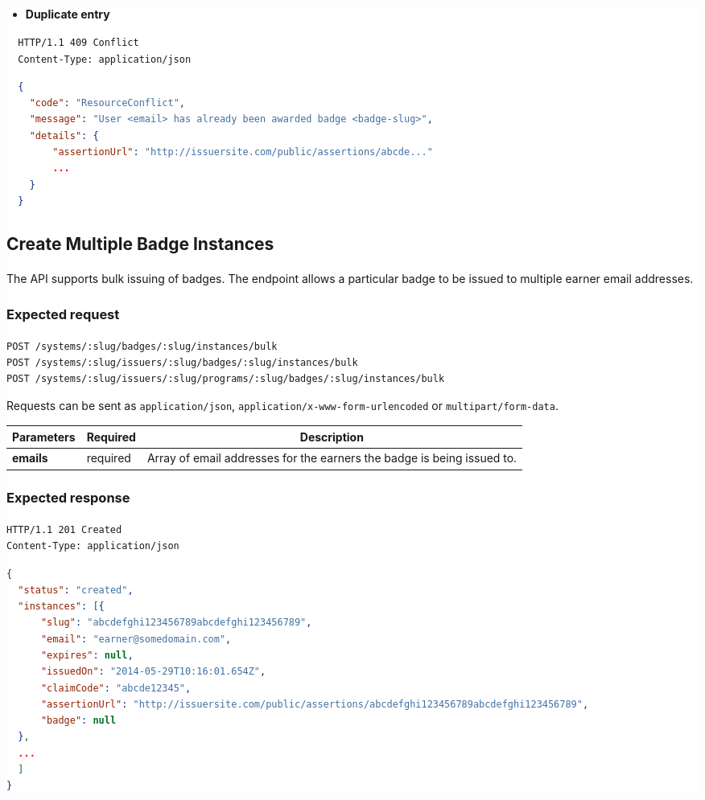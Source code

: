 * **Duplicate entry**

```
  HTTP/1.1 409 Conflict
  Content-Type: application/json
```

```json
  {
    "code": "ResourceConflict",
    "message": "User <email> has already been awarded badge <badge-slug>",
    "details": {
        "assertionUrl": "http://issuersite.com/public/assertions/abcde..."
        ...
    }
  }
```

## Create Multiple Badge Instances

The API supports bulk issuing of badges. The endpoint allows a particular badge to be issued to multiple earner email addresses.

### Expected request

```
POST /systems/:slug/badges/:slug/instances/bulk
POST /systems/:slug/issuers/:slug/badges/:slug/instances/bulk
POST /systems/:slug/issuers/:slug/programs/:slug/badges/:slug/instances/bulk
```

Requests can be sent as `application/json`, `application/x-www-form-urlencoded` or `multipart/form-data`.

| Parameters             | Required        | Description              |
|:-----------------------|-----------------|--------------------------|
| **emails** | required | Array of email addresses for the earners the badge is being issued to. |

### Expected response

```
HTTP/1.1 201 Created
Content-Type: application/json
```

```json
{
  "status": "created",
  "instances": [{
      "slug": "abcdefghi123456789abcdefghi123456789",
      "email": "earner@somedomain.com",
      "expires": null,
      "issuedOn": "2014-05-29T10:16:01.654Z",
      "claimCode": "abcde12345",
      "assertionUrl": "http://issuersite.com/public/assertions/abcdefghi123456789abcdefghi123456789",
      "badge": null
  },
  ...
  ]
}
```
